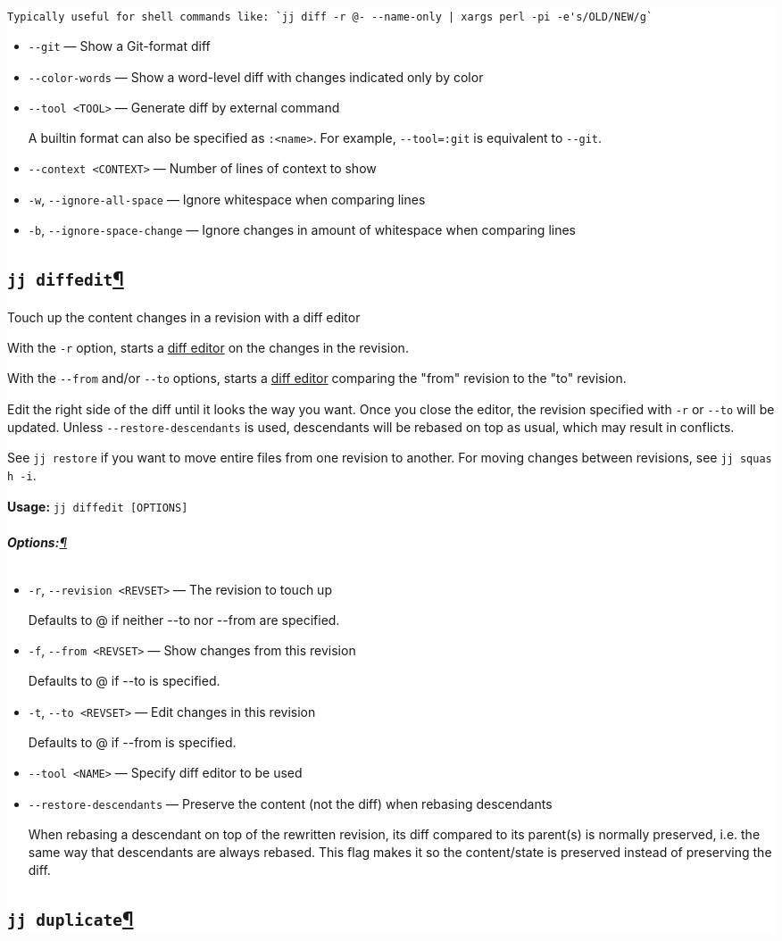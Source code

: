     Typically useful for shell commands like: `jj diff -r @- --name-only | xargs perl -pi -e's/OLD/NEW/g`
    
*   `--git` — Show a Git-format diff
    
*   `--color-words` — Show a word-level diff with changes indicated only by color
*   `--tool <TOOL>` — Generate diff by external command
    
    A builtin format can also be specified as `:<name>`. For example, `--tool=:git` is equivalent to `--git`.
    
*   `--context <CONTEXT>` — Number of lines of context to show
    
*   `-w`, `--ignore-all-space` — Ignore whitespace when comparing lines
*   `-b`, `--ignore-space-change` — Ignore changes in amount of whitespace when comparing lines

`jj diffedit`[¶](https://jj-vcs.github.io/jj/latest/cli-reference/#jj-diffedit "Permanent link")
------------------------------------------------------------------------------------------------

Touch up the content changes in a revision with a diff editor

With the `-r` option, starts a [diff editor](https://jj-vcs.github.io/jj/latest/config/#editing-diffs) on the changes in the revision.

With the `--from` and/or `--to` options, starts a [diff editor](https://jj-vcs.github.io/jj/latest/config/#editing-diffs) comparing the "from" revision to the "to" revision.

Edit the right side of the diff until it looks the way you want. Once you close the editor, the revision specified with `-r` or `--to` will be updated. Unless `--restore-descendants` is used, descendants will be rebased on top as usual, which may result in conflicts.

See `jj restore` if you want to move entire files from one revision to another. For moving changes between revisions, see `jj squash -i`.

**Usage:** `jj diffedit [OPTIONS]`

###### **Options:**[¶](https://jj-vcs.github.io/jj/latest/cli-reference/#options_16 "Permanent link")

*   `-r`, `--revision <REVSET>` — The revision to touch up
    
    Defaults to @ if neither --to nor --from are specified.
    
*   `-f`, `--from <REVSET>` — Show changes from this revision
    
    Defaults to @ if --to is specified.
    
*   `-t`, `--to <REVSET>` — Edit changes in this revision
    
    Defaults to @ if --from is specified.
    
*   `--tool <NAME>` — Specify diff editor to be used
    
*   `--restore-descendants` — Preserve the content (not the diff) when rebasing descendants
    
    When rebasing a descendant on top of the rewritten revision, its diff compared to its parent(s) is normally preserved, i.e. the same way that descendants are always rebased. This flag makes it so the content/state is preserved instead of preserving the diff.
    

`jj duplicate`[¶](https://jj-vcs.github.io/jj/latest/cli-reference/#jj-duplicate "Permanent link")
--------------------------------------------------------------------------------------------------
